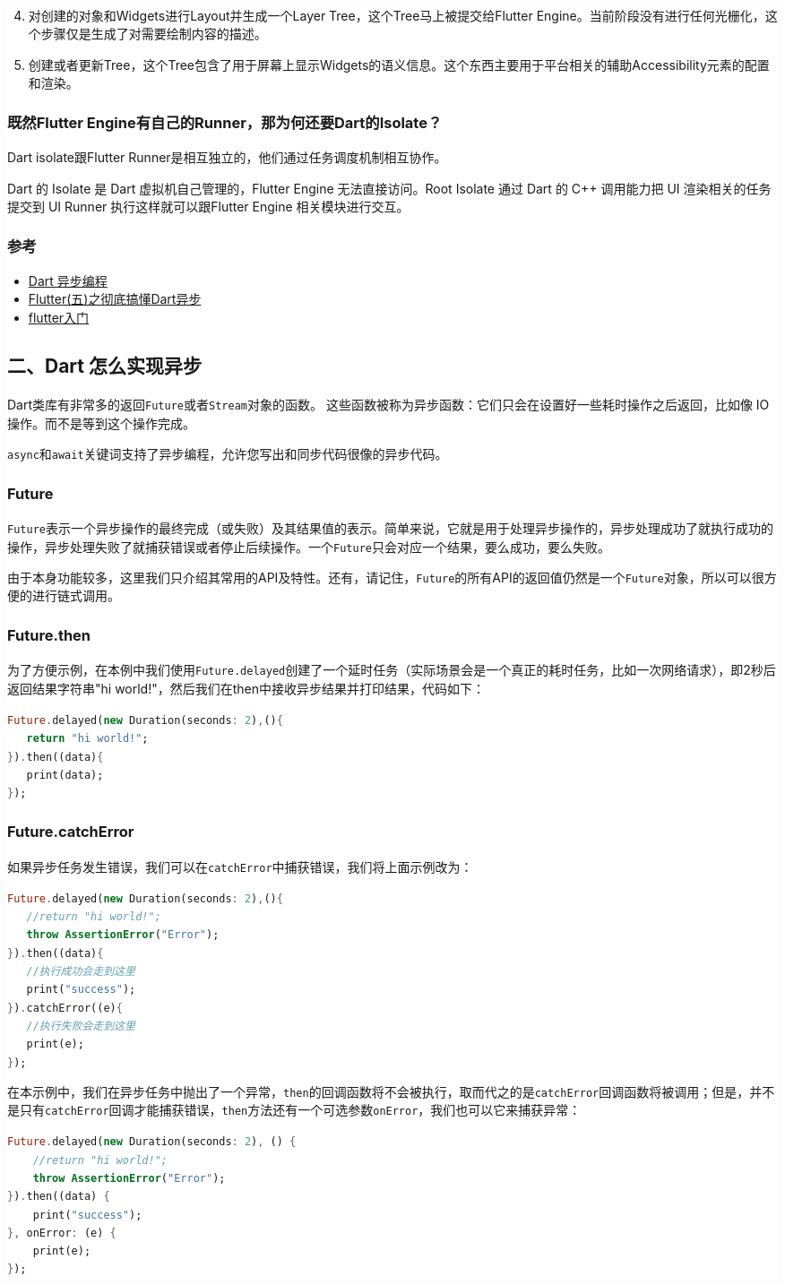 4. 对创建的对象和Widgets进行Layout并生成一个Layer Tree，这个Tree马上被提交给Flutter Engine。当前阶段没有进行任何光栅化，这个步骤仅是生成了对需要绘制内容的描述。

5. 创建或者更新Tree，这个Tree包含了用于屏幕上显示Widgets的语义信息。这个东西主要用于平台相关的辅助Accessibility元素的配置和渲染。

### 既然Flutter Engine有自己的Runner，那为何还要Dart的Isolate？
Dart isolate跟Flutter Runner是相互独立的，他们通过任务调度机制相互协作。

Dart 的 Isolate 是 Dart 虚拟机自己管理的，Flutter Engine 无法直接访问。Root Isolate 通过 Dart 的 C++ 调用能力把 UI 渲染相关的任务提交到 UI Runner 执行这样就可以跟Flutter Engine 相关模块进行交互。

### 参考
- [Dart 异步编程](https://zhuanlan.zhihu.com/p/102671345)
- [Flutter(五)之彻底搞懂Dart异步](https://zhuanlan.zhihu.com/p/83781258)
- [flutter入门](https://juejin.cn/post/6844904007874379783#heading-3)

## 二、Dart 怎么实现异步

Dart类库有非常多的返回`Future`或者`Stream`对象的函数。 这些函数被称为异步函数：它们只会在设置好一些耗时操作之后返回，比如像 IO 操作。而不是等到这个操作完成。

`async`和`await`关键词支持了异步编程，允许您写出和同步代码很像的异步代码。

### Future
`Future`表示一个异步操作的最终完成（或失败）及其结果值的表示。简单来说，它就是用于处理异步操作的，异步处理成功了就执行成功的操作，异步处理失败了就捕获错误或者停止后续操作。一个`Future`只会对应一个结果，要么成功，要么失败。

由于本身功能较多，这里我们只介绍其常用的API及特性。还有，请记住，`Future`的所有API的返回值仍然是一个`Future`对象，所以可以很方便的进行链式调用。

### Future.then
为了方便示例，在本例中我们使用`Future.delayed`创建了一个延时任务（实际场景会是一个真正的耗时任务，比如一次网络请求），即2秒后返回结果字符串"hi world!"，然后我们在then中接收异步结果并打印结果，代码如下：

```dart
Future.delayed(new Duration(seconds: 2),(){
   return "hi world!";
}).then((data){
   print(data);
});
```
### Future.catchError
如果异步任务发生错误，我们可以在`catchError`中捕获错误，我们将上面示例改为：
```dart
Future.delayed(new Duration(seconds: 2),(){
   //return "hi world!";
   throw AssertionError("Error");  
}).then((data){
   //执行成功会走到这里  
   print("success");
}).catchError((e){
   //执行失败会走到这里  
   print(e);
});
```
在本示例中，我们在异步任务中抛出了一个异常，`then`的回调函数将不会被执行，取而代之的是`catchError`回调函数将被调用；但是，并不是只有`catchError`回调才能捕获错误，`then`方法还有一个可选参数`onError`，我们也可以它来捕获异常：
```dart
Future.delayed(new Duration(seconds: 2), () {
	//return "hi world!";
	throw AssertionError("Error");
}).then((data) {
	print("success");
}, onError: (e) {
	print(e);
});
```